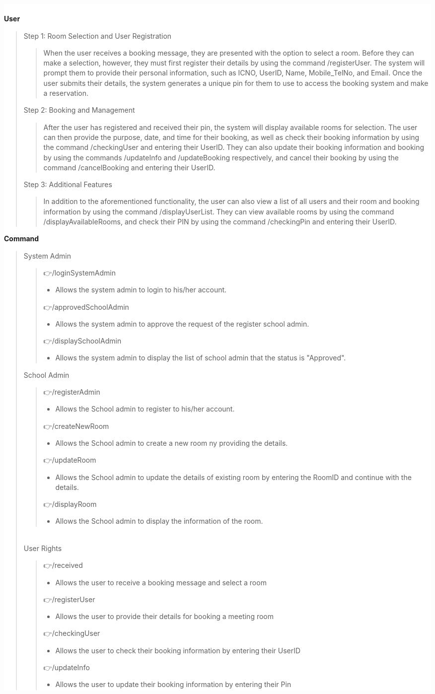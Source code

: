 <br/>**User**

> Step 1: Room Selection and User Registration
>
>>When the user receives a booking message, they are presented with the option to select a room. Before they can make a selection, however, they must first register their details by using the command /registerUser. The system will prompt them to provide their personal information, such as ICNO, UserID, Name, Mobile_TelNo, and Email. Once the user submits their details, the system generates a unique pin for them to use to access the booking system and make a reservation.
>
> Step 2: Booking and Management
>
>> After the user has registered and received their pin, the system will display available rooms for selection. The user can then provide the purpose, date, and time for their booking, as well as check their booking information by using the command /checkingUser and entering their UserID. They can also update their booking information and booking by using the commands /updateInfo and /updateBooking respectively, and cancel their booking by using the command /cancelBooking and entering their UserID.
>
> Step 3: Additional Features
>
>> In addition to the aforementioned functionality, the user can also view a list of all users and their room and booking information by using the command /displayUserList. They can view available rooms by using the command /displayAvailableRooms, and check their PIN by using the command /checkingPin and entering their UserID.


**Command**
> System Admin<br/>
>> 👉/loginSystemAdmin
>> - Allows the system admin to login to his/her account.
>> 
>> 👉/approvedSchoolAdmin
>> - Allows the system admin to approve the request of the register school admin.
>> 
>> 👉/displaySchoolAdmin
>> - Allows the system admin to display the list of school admin that the status is "Approved".
>>
>
> School Admin<br/>
>> 👉/registerAdmin
>> - Allows the School admin to register to his/her account.
>> 
>> 👉/createNewRoom
>> - Allows the School admin to create a new room ny providing the details.
>> 
>> 👉/updateRoom
>> - Allows the School admin to update the details of existing room by entering the RoomID and continue with the details.
>>
>> 👉/displayRoom
>> - Allows the School admin to display the information of the room.
>
> <br/>User Rights<br/>
>> 👉/received
>> - Allows the user to receive a booking message and select a room
>>
>>👉/registerUser
>>  - Allows the user to provide their details for booking a meeting room
>>
>>👉/checkingUser
>>  - Allows the user to check their booking information by entering their UserID
>>  
>>👉/updateInfo
>>  - Allows the user to update their booking information by entering their Pin